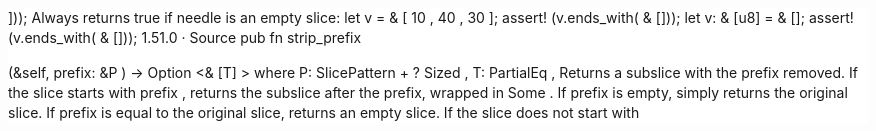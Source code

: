 ]));
Always returns
true
if
needle
is an empty slice:
let
v =
&
[
10
,
40
,
30
];
assert!
(v.ends_with(
&
[]));
let
v:
&
[u8] =
&
[];
assert!
(v.ends_with(
&
[]));
1.51.0
·
Source
pub fn
strip_prefix
<P>(&self, prefix:
&P
) ->
Option
<&
[T]
>
where
    P:
SlicePattern
<Item = T> + ?
Sized
,
    T:
PartialEq
,
Returns a subslice with the prefix removed.
If the slice starts with
prefix
, returns the subslice after the prefix, wrapped in
Some
.
If
prefix
is empty, simply returns the original slice. If
prefix
is equal to the
original slice, returns an empty slice.
If the slice does not start with